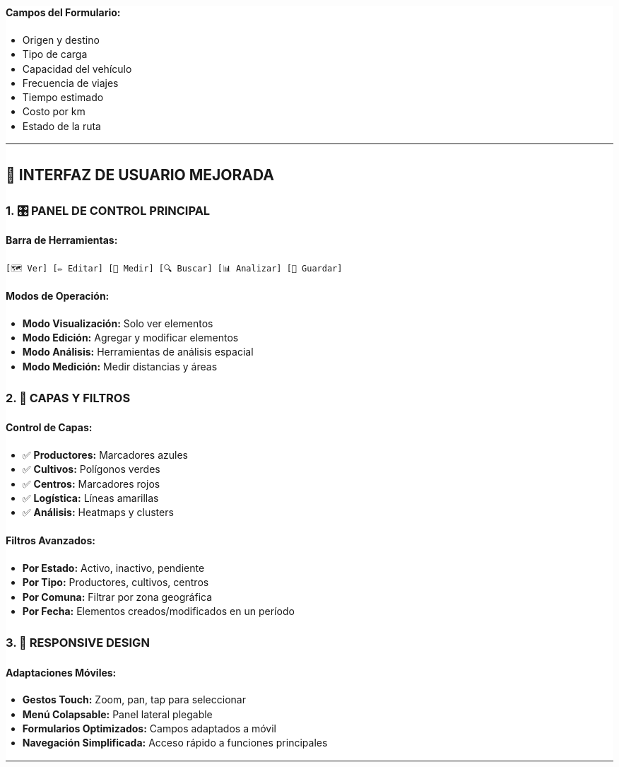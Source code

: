 #### **Campos del Formulario:**
- Origen y destino
- Tipo de carga
- Capacidad del vehículo
- Frecuencia de viajes
- Tiempo estimado
- Costo por km
- Estado de la ruta

---

## 🎨 INTERFAZ DE USUARIO MEJORADA

### **1. 🎛️ PANEL DE CONTROL PRINCIPAL**

#### **Barra de Herramientas:**
```
[🗺️ Ver] [✏️ Editar] [📏 Medir] [🔍 Buscar] [📊 Analizar] [💾 Guardar]
```

#### **Modos de Operación:**
- **Modo Visualización:** Solo ver elementos
- **Modo Edición:** Agregar y modificar elementos
- **Modo Análisis:** Herramientas de análisis espacial
- **Modo Medición:** Medir distancias y áreas

### **2. 🎨 CAPAS Y FILTROS**

#### **Control de Capas:**
- ✅ **Productores:** Marcadores azules
- ✅ **Cultivos:** Polígonos verdes
- ✅ **Centros:** Marcadores rojos
- ✅ **Logística:** Líneas amarillas
- ✅ **Análisis:** Heatmaps y clusters

#### **Filtros Avanzados:**
- **Por Estado:** Activo, inactivo, pendiente
- **Por Tipo:** Productores, cultivos, centros
- **Por Comuna:** Filtrar por zona geográfica
- **Por Fecha:** Elementos creados/modificados en un período

### **3. 📱 RESPONSIVE DESIGN**

#### **Adaptaciones Móviles:**
- **Gestos Touch:** Zoom, pan, tap para seleccionar
- **Menú Colapsable:** Panel lateral plegable
- **Formularios Optimizados:** Campos adaptados a móvil
- **Navegación Simplificada:** Acceso rápido a funciones principales

---
